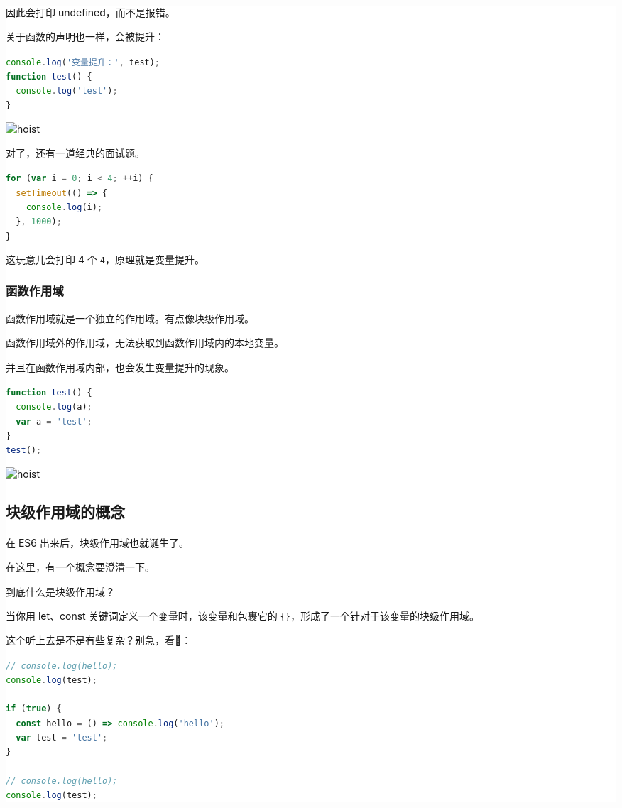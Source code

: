 因此会打印 undefined，而不是报错。

关于函数的声明也一样，会被提升：

```javascript
console.log('变量提升：', test);
function test() {
  console.log('test');
}
```

![hoist](/hoist-2.png)

对了，还有一道经典的面试题。

```javascript
for (var i = 0; i < 4; ++i) {
  setTimeout(() => {
    console.log(i);
  }, 1000);
}
```

这玩意儿会打印 4 个 `4`，原理就是变量提升。

### 函数作用域

函数作用域就是一个独立的作用域。有点像块级作用域。

函数作用域外的作用域，无法获取到函数作用域内的本地变量。

并且在函数作用域内部，也会发生变量提升的现象。

```javascript
function test() {
  console.log(a);
  var a = 'test';
}
test();
```

![hoist](/hoist-3.png)

## 块级作用域的概念

在 ES6 出来后，块级作用域也就诞生了。

在这里，有一个概念要澄清一下。

到底什么是块级作用域？

当你用 let、const 关键词定义一个变量时，该变量和包裹它的 `{}`，形成了一个针对于该变量的块级作用域。

这个听上去是不是有些复杂？别急，看🌰：

```javascript
// console.log(hello);
console.log(test);

if (true) {
  const hello = () => console.log('hello');
  var test = 'test';
}

// console.log(hello);
console.log(test);
```
